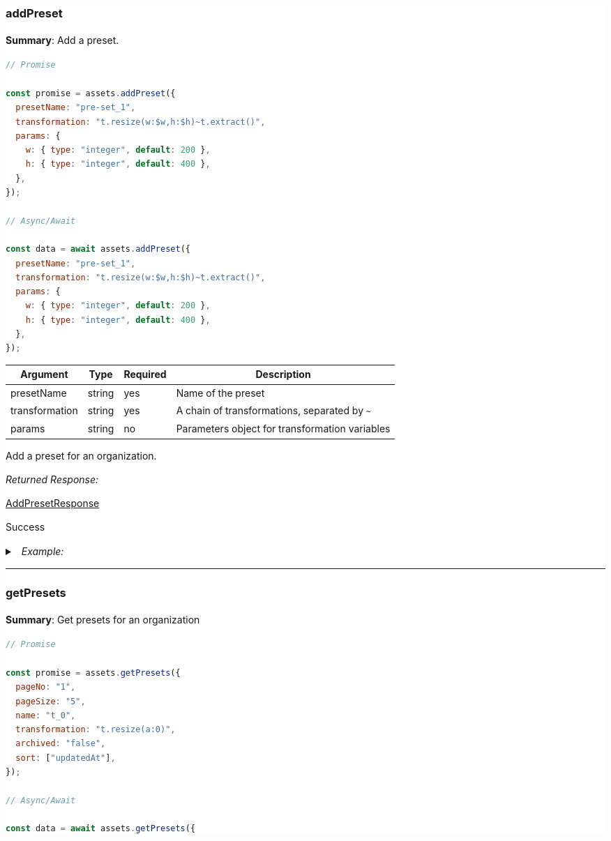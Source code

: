 
### addPreset

**Summary**: Add a preset.

```javascript
// Promise

const promise = assets.addPreset({
  presetName: "pre-set_1",
  transformation: "t.resize(w:$w,h:$h)~t.extract()",
  params: {
    w: { type: "integer", default: 200 },
    h: { type: "integer", default: 400 },
  },
});

// Async/Await

const data = await assets.addPreset({
  presetName: "pre-set_1",
  transformation: "t.resize(w:$w,h:$h)~t.extract()",
  params: {
    w: { type: "integer", default: 200 },
    h: { type: "integer", default: 400 },
  },
});
```

| Argument       | Type   | Required | Description                                    |
| -------------- | ------ | -------- | ---------------------------------------------- |
| presetName     | string | yes      | Name of the preset                             |
| transformation | string | yes      | A chain of transformations, separated by `~`   |
| params         | string | no       | Parameters object for transformation variables |

Add a preset for an organization.

_Returned Response:_

[AddPresetResponse](#addpresetresponse)

Success

<details><summary><i>&nbsp; Example:</i></summary></details>

---

### getPresets

**Summary**: Get presets for an organization

```javascript
// Promise

const promise = assets.getPresets({
  pageNo: "1",
  pageSize: "5",
  name: "t_0",
  transformation: "t.resize(a:0)",
  archived: "false",
  sort: ["updatedAt"],
});

// Async/Await

const data = await assets.getPresets({
```